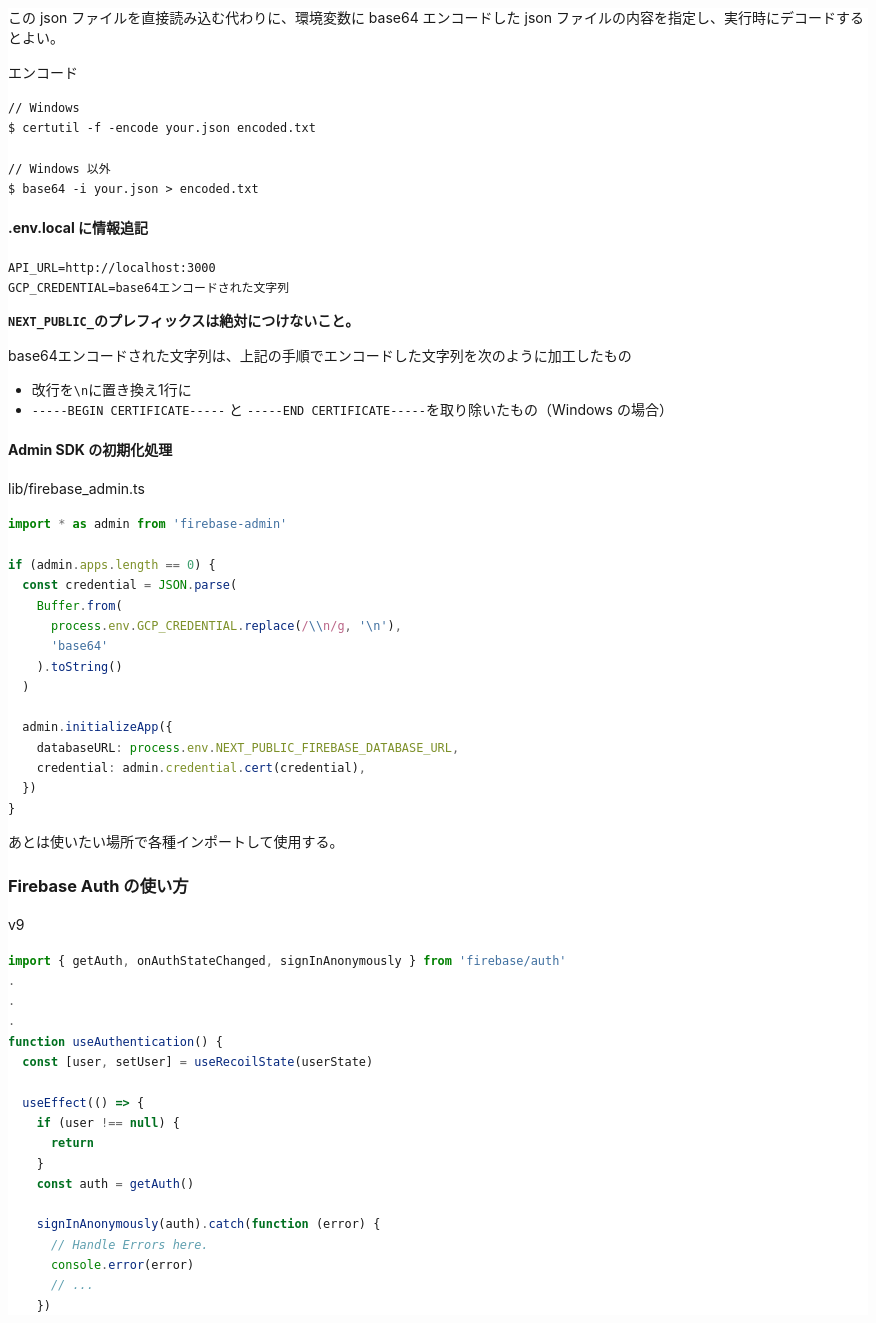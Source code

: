 この json ファイルを直接読み込む代わりに、環境変数に base64 エンコードした json ファイルの内容を指定し、実行時にデコードするとよい。

エンコード
```
// Windows
$ certutil -f -encode your.json encoded.txt

// Windows 以外
$ base64 -i your.json > encoded.txt
```

#### .env.local に情報追記
```
API_URL=http://localhost:3000
GCP_CREDENTIAL=base64エンコードされた文字列
```
**`NEXT_PUBLIC_`のプレフィックスは絶対につけないこと。**

base64エンコードされた文字列は、上記の手順でエンコードした文字列を次のように加工したもの
- 改行を`\n`に置き換え1行に
- `-----BEGIN CERTIFICATE-----` と `-----END CERTIFICATE-----`を取り除いたもの（Windows の場合）


#### Admin SDK の初期化処理
lib/firebase_admin.ts
```ts
import * as admin from 'firebase-admin'

if (admin.apps.length == 0) {
  const credential = JSON.parse(
    Buffer.from(
      process.env.GCP_CREDENTIAL.replace(/\\n/g, '\n'),
      'base64'
    ).toString()
  )

  admin.initializeApp({
    databaseURL: process.env.NEXT_PUBLIC_FIREBASE_DATABASE_URL,
    credential: admin.credential.cert(credential),
  })
}
```

あとは使いたい場所で各種インポートして使用する。

### Firebase Auth の使い方
v9
```ts
import { getAuth, onAuthStateChanged, signInAnonymously } from 'firebase/auth'
.
.
.
function useAuthentication() {
  const [user, setUser] = useRecoilState(userState)

  useEffect(() => {
    if (user !== null) {
      return
    }
    const auth = getAuth()

    signInAnonymously(auth).catch(function (error) {
      // Handle Errors here.
      console.error(error)
      // ...
    })

```
